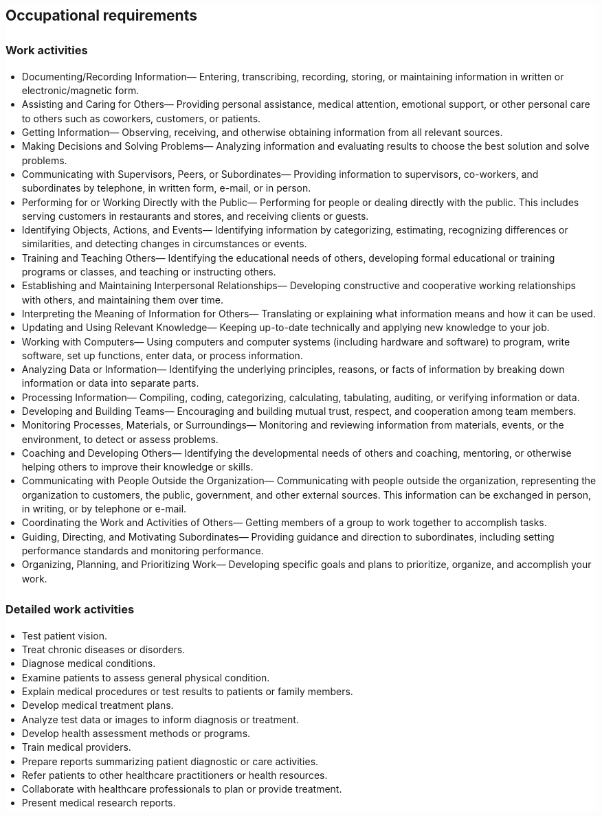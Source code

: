 ## Occupational requirements
### Work activities
- Documenting/Recording Information— Entering, transcribing, recording, storing, or maintaining information in written or electronic/magnetic form.
- Assisting and Caring for Others— Providing personal assistance, medical attention, emotional support, or other personal care to others such as coworkers, customers, or patients.
- Getting Information— Observing, receiving, and otherwise obtaining information from all relevant sources.
- Making Decisions and Solving Problems— Analyzing information and evaluating results to choose the best solution and solve problems.
- Communicating with Supervisors, Peers, or Subordinates— Providing information to supervisors, co-workers, and subordinates by telephone, in written form, e-mail, or in person.
- Performing for or Working Directly with the Public— Performing for people or dealing directly with the public. This includes serving customers in restaurants and stores, and receiving clients or guests.
- Identifying Objects, Actions, and Events— Identifying information by categorizing, estimating, recognizing differences or similarities, and detecting changes in circumstances or events.
- Training and Teaching Others— Identifying the educational needs of others, developing formal educational or training programs or classes, and teaching or instructing others.
- Establishing and Maintaining Interpersonal Relationships— Developing constructive and cooperative working relationships with others, and maintaining them over time.
- Interpreting the Meaning of Information for Others— Translating or explaining what information means and how it can be used.
- Updating and Using Relevant Knowledge— Keeping up-to-date technically and applying new knowledge to your job.
- Working with Computers— Using computers and computer systems (including hardware and software) to program, write software, set up functions, enter data, or process information.
- Analyzing Data or Information— Identifying the underlying principles, reasons, or facts of information by breaking down information or data into separate parts.
- Processing Information— Compiling, coding, categorizing, calculating, tabulating, auditing, or verifying information or data.
- Developing and Building Teams— Encouraging and building mutual trust, respect, and cooperation among team members.
- Monitoring Processes, Materials, or Surroundings— Monitoring and reviewing information from materials, events, or the environment, to detect or assess problems.
- Coaching and Developing Others— Identifying the developmental needs of others and coaching, mentoring, or otherwise helping others to improve their knowledge or skills.
- Communicating with People Outside the Organization— Communicating with people outside the organization, representing the organization to customers, the public, government, and other external sources. This information can be exchanged in person, in writing, or by telephone or e-mail.
- Coordinating the Work and Activities of Others— Getting members of a group to work together to accomplish tasks.
- Guiding, Directing, and Motivating Subordinates— Providing guidance and direction to subordinates, including setting performance standards and monitoring performance.
- Organizing, Planning, and Prioritizing Work— Developing specific goals and plans to prioritize, organize, and accomplish your work.

### Detailed work activities
- Test patient vision.
- Treat chronic diseases or disorders.
- Diagnose medical conditions.
- Examine patients to assess general physical condition.
- Explain medical procedures or test results to patients or family members.
- Develop medical treatment plans.
- Analyze test data or images to inform diagnosis or treatment.
- Develop health assessment methods or programs.
- Train medical providers.
- Prepare reports summarizing patient diagnostic or care activities.
- Refer patients to other healthcare practitioners or health resources.
- Collaborate with healthcare professionals to plan or provide treatment.
- Present medical research reports.